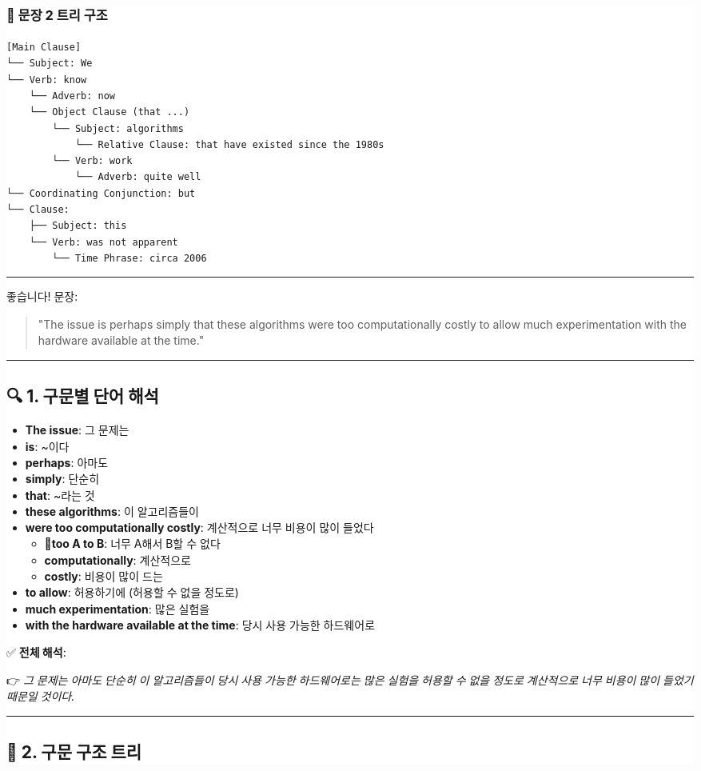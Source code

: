 
### 🧩 문장 2 트리 구조

```
[Main Clause]
└── Subject: We
└── Verb: know
    └── Adverb: now
    └── Object Clause (that ...)
        └── Subject: algorithms
            └── Relative Clause: that have existed since the 1980s
        └── Verb: work
            └── Adverb: quite well
└── Coordinating Conjunction: but
└── Clause:
    ├── Subject: this
    └── Verb: was not apparent
        └── Time Phrase: circa 2006

```

---

좋습니다! 문장:

> "The issue is perhaps simply that these algorithms were too computationally costly to allow much experimentation with the hardware available at the time."

---

## 🔍 1. 구문별 단어 해석

- **The issue**: 그 문제는
- **is**: ~이다
- **perhaps**: 아마도
- **simply**: 단순히
- **that**: ~라는 것
- **these algorithms**: 이 알고리즘들이
- **were too computationally costly**: 계산적으로 너무 비용이 많이 들었다
    - **🔴too A to B**: 너무 A해서 B할 수 없다
    - **computationally**: 계산적으로
    - **costly**: 비용이 많이 드는
- **to allow**: 허용하기에 (허용할 수 없을 정도로)
- **much experimentation**: 많은 실험을
- **with the hardware available at the time**: 당시 사용 가능한 하드웨어로

✅ **전체 해석**:

👉 _그 문제는 아마도 단순히 이 알고리즘들이 당시 사용 가능한 하드웨어로는 많은 실험을 허용할 수 없을 정도로 계산적으로 너무 비용이 많이 들었기 때문일 것이다._

---

## 🌳 2. 구문 구조 트리
